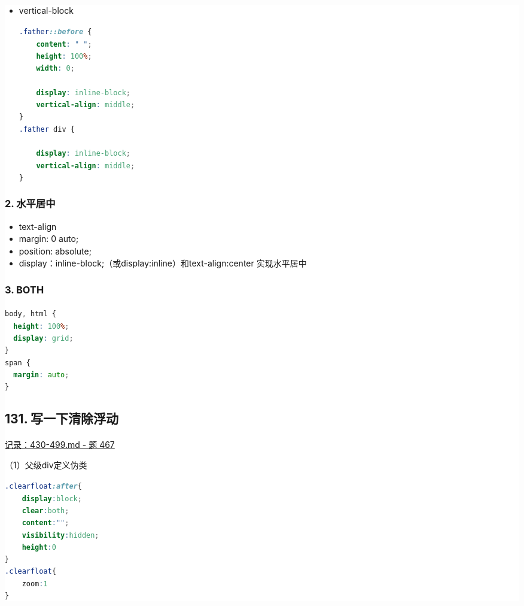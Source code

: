 
* vertical-block

  ```css
  .father::before {
      content: " ";
      height: 100%;
      width: 0;
      
      display: inline-block;
      vertical-align: middle;
  }
  .father div {
      
      display: inline-block;
      vertical-align: middle;
  }
  ```

### 2. 水平居中 ###

* text-align
* margin: 0 auto;
* position: absolute;
* display：inline-block;（或display:inline）和text-align:center 实现水平居中

### 3. BOTH ###

```css
body, html {
  height: 100%;
  display: grid;
}
span {
  margin: auto;
}
```

## 131. 写一下清除浮动  ##

[记录：430-499.md - 题 467](记录：430-499.md)

（1）父级div定义伪类

```css
.clearfloat:after{
  	display:block;
    clear:both;
    content:"";
    visibility:hidden;
    height:0
}
.clearfloat{
    zoom:1
}
```
